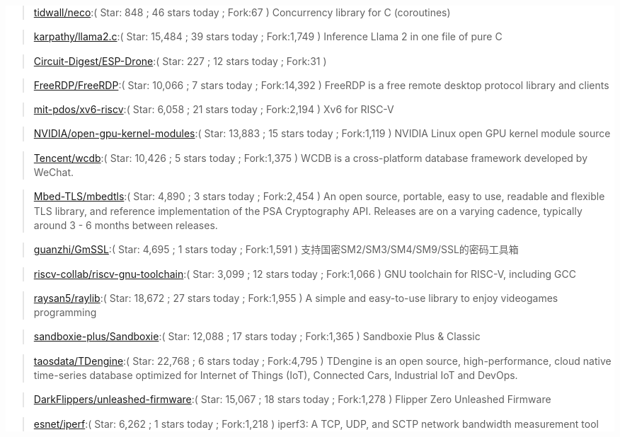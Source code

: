 > [tidwall/neco](https://github.com/tidwall/neco):( Star: 848 ; 46 stars today ; Fork:67 )
> Concurrency library for C (coroutines)

> [karpathy/llama2.c](https://github.com/karpathy/llama2.c):( Star: 15,484 ; 39 stars today ; Fork:1,749 )
> Inference Llama 2 in one file of pure C

> [Circuit-Digest/ESP-Drone](https://github.com/Circuit-Digest/ESP-Drone):( Star: 227 ; 12 stars today ; Fork:31 )
> 

> [FreeRDP/FreeRDP](https://github.com/FreeRDP/FreeRDP):( Star: 10,066 ; 7 stars today ; Fork:14,392 )
> FreeRDP is a free remote desktop protocol library and clients

> [mit-pdos/xv6-riscv](https://github.com/mit-pdos/xv6-riscv):( Star: 6,058 ; 21 stars today ; Fork:2,194 )
> Xv6 for RISC-V

> [NVIDIA/open-gpu-kernel-modules](https://github.com/NVIDIA/open-gpu-kernel-modules):( Star: 13,883 ; 15 stars today ; Fork:1,119 )
> NVIDIA Linux open GPU kernel module source

> [Tencent/wcdb](https://github.com/Tencent/wcdb):( Star: 10,426 ; 5 stars today ; Fork:1,375 )
> WCDB is a cross-platform database framework developed by WeChat.

> [Mbed-TLS/mbedtls](https://github.com/Mbed-TLS/mbedtls):( Star: 4,890 ; 3 stars today ; Fork:2,454 )
> An open source, portable, easy to use, readable and flexible TLS library, and reference implementation of the PSA Cryptography API. Releases are on a varying cadence, typically around 3 - 6 months between releases.

> [guanzhi/GmSSL](https://github.com/guanzhi/GmSSL):( Star: 4,695 ; 1 stars today ; Fork:1,591 )
> 支持国密SM2/SM3/SM4/SM9/SSL的密码工具箱

> [riscv-collab/riscv-gnu-toolchain](https://github.com/riscv-collab/riscv-gnu-toolchain):( Star: 3,099 ; 12 stars today ; Fork:1,066 )
> GNU toolchain for RISC-V, including GCC

> [raysan5/raylib](https://github.com/raysan5/raylib):( Star: 18,672 ; 27 stars today ; Fork:1,955 )
> A simple and easy-to-use library to enjoy videogames programming

> [sandboxie-plus/Sandboxie](https://github.com/sandboxie-plus/Sandboxie):( Star: 12,088 ; 17 stars today ; Fork:1,365 )
> Sandboxie Plus & Classic

> [taosdata/TDengine](https://github.com/taosdata/TDengine):( Star: 22,768 ; 6 stars today ; Fork:4,795 )
> TDengine is an open source, high-performance, cloud native time-series database optimized for Internet of Things (IoT), Connected Cars, Industrial IoT and DevOps.

> [DarkFlippers/unleashed-firmware](https://github.com/DarkFlippers/unleashed-firmware):( Star: 15,067 ; 18 stars today ; Fork:1,278 )
> Flipper Zero Unleashed Firmware

> [esnet/iperf](https://github.com/esnet/iperf):( Star: 6,262 ; 1 stars today ; Fork:1,218 )
> iperf3: A TCP, UDP, and SCTP network bandwidth measurement tool
